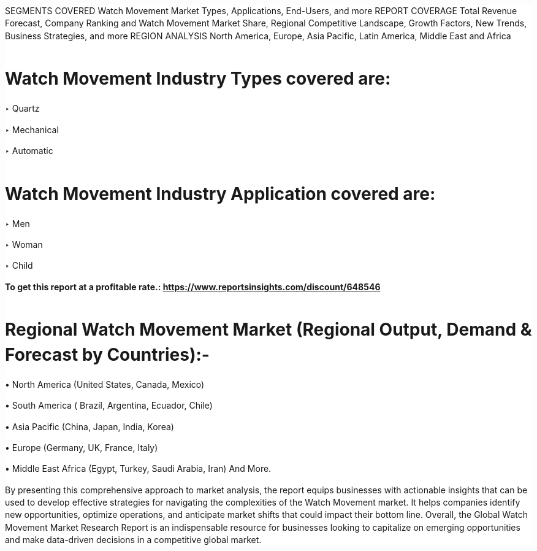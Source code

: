 </tr>
<tr>
<td>SEGMENTS COVERED</td>
<td>Watch Movement Market Types, Applications, End-Users, and more</td>
</tr>
<tr>
<td>REPORT COVERAGE</td>
<td>Total Revenue Forecast, Company Ranking and Watch Movement Market Share, Regional Competitive Landscape, Growth Factors, New Trends, Business Strategies, and more</td>
</tr>
<tr>
<td>REGION ANALYSIS</td>
<td>North America, Europe, Asia Pacific, Latin America, Middle East and Africa</td>
</tr>
</table>

# <strong>Watch Movement Industry Types covered are:</strong>

‣ Quartz

‣ Mechanical

‣ Automatic

# <strong>Watch Movement Industry Application covered are:</strong>

‣ Men

‣ Woman

‣ Child

<strong>To get this report at a profitable rate.: <a href=https://www.reportsinsights.com/discount/648546>https://www.reportsinsights.com/discount/648546</a></strong></font>

# <strong>Regional Watch Movement Market (Regional Output, Demand &amp; Forecast by Countries):-</strong>

• North America (United States, Canada, Mexico)

• South America ( Brazil, Argentina, Ecuador, Chile)

• Asia Pacific (China, Japan, India, Korea)

• Europe (Germany, UK, France, Italy)

• Middle East Africa (Egypt, Turkey, Saudi Arabia, Iran) And More.

By presenting this comprehensive approach to market analysis, the report equips businesses with actionable insights that can be used to develop effective strategies for navigating the complexities of the Watch Movement market. It helps companies identify new opportunities, optimize operations, and anticipate market shifts that could impact their bottom line. Overall, the Global Watch Movement Market Research Report is an indispensable resource for businesses looking to capitalize on emerging opportunities and make data-driven decisions in a competitive global market.
